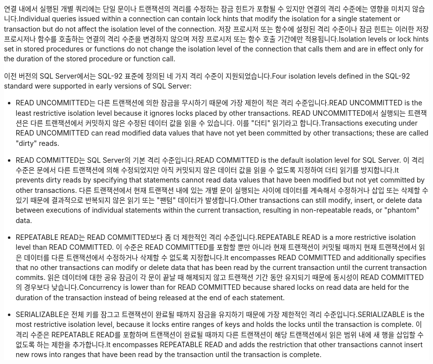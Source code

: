  <span data-ttu-id="bfcd0-129">연결 내에서 실행된 개별 쿼리에는 단일 문이나 트랜잭션의 격리를 수정하는 잠금 힌트가 포함될 수 있지만 연결의 격리 수준에는 영향을 미치지 않습니다.</span><span class="sxs-lookup"><span data-stu-id="bfcd0-129">Individual queries issued within a connection can contain lock hints that modify the isolation for a single statement or transaction but do not affect the isolation level of the connection.</span></span> <span data-ttu-id="bfcd0-130">저장 프로시저 또는 함수에 설정된 격리 수준이나 잠금 힌트는 이러한 저장 프로시저나 함수를 호출하는 연결의 격리 수준을 변경하지 않으며 저장 프로시저 또는 함수 호출 기간에만 적용됩니다.</span><span class="sxs-lookup"><span data-stu-id="bfcd0-130">Isolation levels or lock hints set in stored procedures or functions do not change the isolation level of the connection that calls them and are in effect only for the duration of the stored procedure or function call.</span></span>  
  
 <span data-ttu-id="bfcd0-131">이전 버전의 SQL Server에서는 SQL-92 표준에 정의된 네 가지 격리 수준이 지원되었습니다.</span><span class="sxs-lookup"><span data-stu-id="bfcd0-131">Four isolation levels defined in the SQL-92 standard were supported in early versions of SQL Server:</span></span>  
  
-   <span data-ttu-id="bfcd0-132">READ UNCOMMITTED는 다른 트랜잭션에 의한 잠금을 무시하기 때문에 가장 제한이 적은 격리 수준입니다.</span><span class="sxs-lookup"><span data-stu-id="bfcd0-132">READ UNCOMMITTED is the least restrictive isolation level because it ignores locks placed by other transactions.</span></span> <span data-ttu-id="bfcd0-133">READ UNCOMMITTED에서 실행되는 트랜잭션은 다른 트랜잭션에서 커밋하지 않은 수정된 데이터 값을 읽을 수 있습니다. 이를 "더티" 읽기라고 합니다.</span><span class="sxs-lookup"><span data-stu-id="bfcd0-133">Transactions executing under READ UNCOMMITTED can read modified data values that have not yet been committed by other transactions; these are called "dirty" reads.</span></span>  
  
-   <span data-ttu-id="bfcd0-134">READ COMMITTED는 SQL Server의 기본 격리 수준입니다.</span><span class="sxs-lookup"><span data-stu-id="bfcd0-134">READ COMMITTED is the default isolation level for SQL Server.</span></span> <span data-ttu-id="bfcd0-135">이 격리 수준은 문에서 다른 트랜잭션에 의해 수정되었지만 아직 커밋되지 않은 데이터 값을 읽을 수 없도록 지정하여 더티 읽기를 방지합니다.</span><span class="sxs-lookup"><span data-stu-id="bfcd0-135">It prevents dirty reads by specifying that statements cannot read data values that have been modified but not yet committed by other transactions.</span></span> <span data-ttu-id="bfcd0-136">다른 트랜잭션에서 현재 트랜잭션 내에 있는 개별 문이 실행되는 사이에 데이터를 계속해서 수정하거나 삽입 또는 삭제할 수 있기 때문에 결과적으로 반복되지 않은 읽기 또는 "팬텀" 데이터가 발생합니다.</span><span class="sxs-lookup"><span data-stu-id="bfcd0-136">Other transactions can still modify, insert, or delete data between executions of individual statements within the current transaction, resulting in non-repeatable reads, or "phantom" data.</span></span>  
  
-   <span data-ttu-id="bfcd0-137">REPEATABLE READ는 READ COMMITTED보다 좀 더 제한적인 격리 수준입니다.</span><span class="sxs-lookup"><span data-stu-id="bfcd0-137">REPEATABLE READ is a more restrictive isolation level than READ COMMITTED.</span></span> <span data-ttu-id="bfcd0-138">이 수준은 READ COMMITTED를 포함할 뿐만 아니라 현재 트랜잭션이 커밋될 때까지 현재 트랜잭션에서 읽은 데이터를 다른 트랜잭션에서 수정하거나 삭제할 수 없도록 지정합니다.</span><span class="sxs-lookup"><span data-stu-id="bfcd0-138">It encompasses READ COMMITTED and additionally specifies that no other transactions can modify or delete data that has been read by the current transaction until the current transaction commits.</span></span> <span data-ttu-id="bfcd0-139">읽은 데이터에 대한 공유 잠금이 각 문이 끝날 때 해제되지 않고 트랜잭션 기간 동안 유지되기 때문에 동시성이 READ COMMITTED의 경우보다 낮습니다.</span><span class="sxs-lookup"><span data-stu-id="bfcd0-139">Concurrency is lower than for READ COMMITTED because shared locks on read data are held for the duration of the transaction instead of being released at the end of each statement.</span></span>  
  
-   <span data-ttu-id="bfcd0-140">SERIALIZABLE은 전체 키를 잠그고 트랜잭션이 완료될 때까지 잠금을 유지하기 때문에 가장 제한적인 격리 수준입니다.</span><span class="sxs-lookup"><span data-stu-id="bfcd0-140">SERIALIZABLE is the most restrictive isolation level, because it locks entire ranges of keys and holds the locks until the transaction is complete.</span></span> <span data-ttu-id="bfcd0-141">이 격리 수준은 REPEATABLE READ를 포함하며 트랜잭션이 완료될 때까지 다른 트랜잭션이 해당 트랜잭션에서 읽은 범위 내에 새 행을 삽입할 수 없도록 하는 제한을 추가합니다.</span><span class="sxs-lookup"><span data-stu-id="bfcd0-141">It encompasses REPEATABLE READ and adds the restriction that other transactions cannot insert new rows into ranges that have been read by the transaction until the transaction is complete.</span></span>  
  